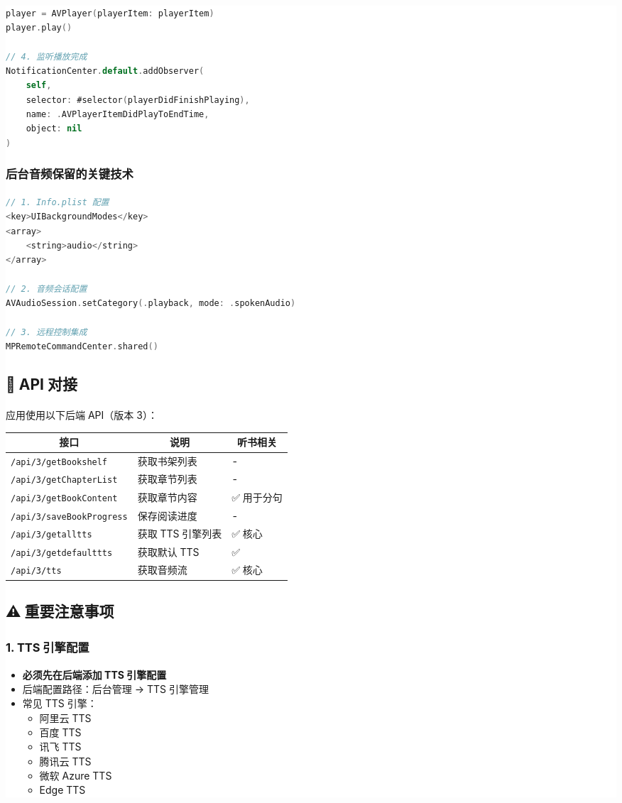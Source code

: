 ```swift
player = AVPlayer(playerItem: playerItem)
player.play()

// 4. 监听播放完成
NotificationCenter.default.addObserver(
    self,
    selector: #selector(playerDidFinishPlaying),
    name: .AVPlayerItemDidPlayToEndTime,
    object: nil
)
```

### 后台音频保留的关键技术

```swift
// 1. Info.plist 配置
<key>UIBackgroundModes</key>
<array>
    <string>audio</string>
</array>

// 2. 音频会话配置
AVAudioSession.setCategory(.playback, mode: .spokenAudio)

// 3. 远程控制集成
MPRemoteCommandCenter.shared()
```

## 📝 API 对接

应用使用以下后端 API（版本 3）：

| 接口 | 说明 | 听书相关 |
|------|------|---------|
| `/api/3/getBookshelf` | 获取书架列表 | - |
| `/api/3/getChapterList` | 获取章节列表 | - |
| `/api/3/getBookContent` | 获取章节内容 | ✅ 用于分句 |
| `/api/3/saveBookProgress` | 保存阅读进度 | - |
| `/api/3/getalltts` | 获取 TTS 引擎列表 | ✅ 核心 |
| `/api/3/getdefaulttts` | 获取默认 TTS | ✅ |
| `/api/3/tts` | 获取音频流 | ✅ 核心 |

## ⚠️ 重要注意事项

### 1. TTS 引擎配置
- **必须先在后端添加 TTS 引擎配置**
- 后端配置路径：后台管理 → TTS 引擎管理
- 常见 TTS 引擎：
  - 阿里云 TTS
  - 百度 TTS
  - 讯飞 TTS
  - 腾讯云 TTS
  - 微软 Azure TTS
  - Edge TTS
